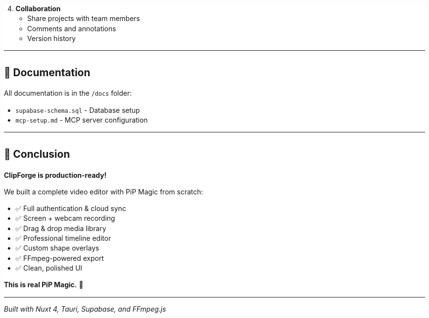 4. **Collaboration**
   - Share projects with team members
   - Comments and annotations
   - Version history

---

## 📝 Documentation

All documentation is in the `/docs` folder:
- `supabase-schema.sql` - Database setup
- `mcp-setup.md` - MCP server configuration

---

## 🎉 Conclusion

**ClipForge is production-ready!**

We built a complete video editor with PiP Magic from scratch:
- ✅ Full authentication & cloud sync
- ✅ Screen + webcam recording
- ✅ Drag & drop media library
- ✅ Professional timeline editor
- ✅ Custom shape overlays
- ✅ FFmpeg-powered export
- ✅ Clean, polished UI

**This is real PiP Magic.** 🚀

---

*Built with Nuxt 4, Tauri, Supabase, and FFmpeg.js*

